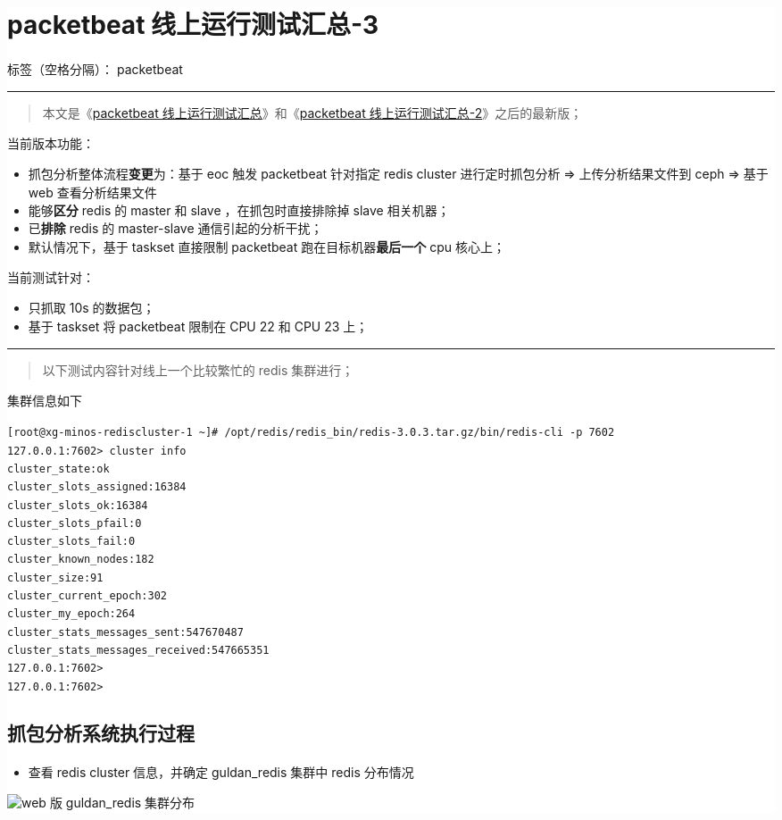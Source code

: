 # packetbeat 线上运行测试汇总-3

标签（空格分隔）： packetbeat

---

> 本文是《[packetbeat 线上运行测试汇总](https://github.com/moooofly/MarkSomethingDown/blob/master/Golang/packetbeat%20%E7%BA%BF%E4%B8%8A%E8%BF%90%E8%A1%8C%E6%B5%8B%E8%AF%95%E6%B1%87%E6%80%BB.md)》和《[packetbeat 线上运行测试汇总-2](https://github.com/moooofly/MarkSomethingDown/blob/master/Golang/packetbeat%20%E7%BA%BF%E4%B8%8A%E8%BF%90%E8%A1%8C%E6%B5%8B%E8%AF%95%E6%B1%87%E6%80%BB-2.md)》之后的最新版；

当前版本功能：

- 抓包分析整体流程**变更**为：基于 eoc 触发 packetbeat 针对指定 redis cluster 进行定时抓包分析 => 上传分析结果文件到 ceph => 基于 web 查看分析结果文件
- 能够**区分** redis 的 master 和 slave ，在抓包时直接排除掉 slave 相关机器；
- 已**排除** redis 的 master-slave 通信引起的分析干扰；
- 默认情况下，基于 taskset 直接限制 packetbeat 跑在目标机器**最后一个** cpu 核心上；


当前测试针对：

- 只抓取 10s 的数据包；
- 基于 taskset 将 packetbeat 限制在 CPU 22 和 CPU 23 上；


----------

> 以下测试内容针对线上一个比较繁忙的 redis 集群进行；

集群信息如下

```shell
[root@xg-minos-rediscluster-1 ~]# /opt/redis/redis_bin/redis-3.0.3.tar.gz/bin/redis-cli -p 7602
127.0.0.1:7602> cluster info
cluster_state:ok
cluster_slots_assigned:16384
cluster_slots_ok:16384
cluster_slots_pfail:0
cluster_slots_fail:0
cluster_known_nodes:182
cluster_size:91
cluster_current_epoch:302
cluster_my_epoch:264
cluster_stats_messages_sent:547670487
cluster_stats_messages_received:547665351
127.0.0.1:7602>
127.0.0.1:7602>
```

## 抓包分析系统执行过程


- 查看 redis cluster 信息，并确定 guldan_redis 集群中 redis 分布情况

![web 版 guldan_redis 集群分布](https://raw.githubusercontent.com/moooofly/ImageCache/master/Pictures/web%20%E7%89%88%20guldan_redis%20%E9%9B%86%E7%BE%A4%E5%88%86%E5%B8%83.png "web 版 guldan_redis 集群分布")
